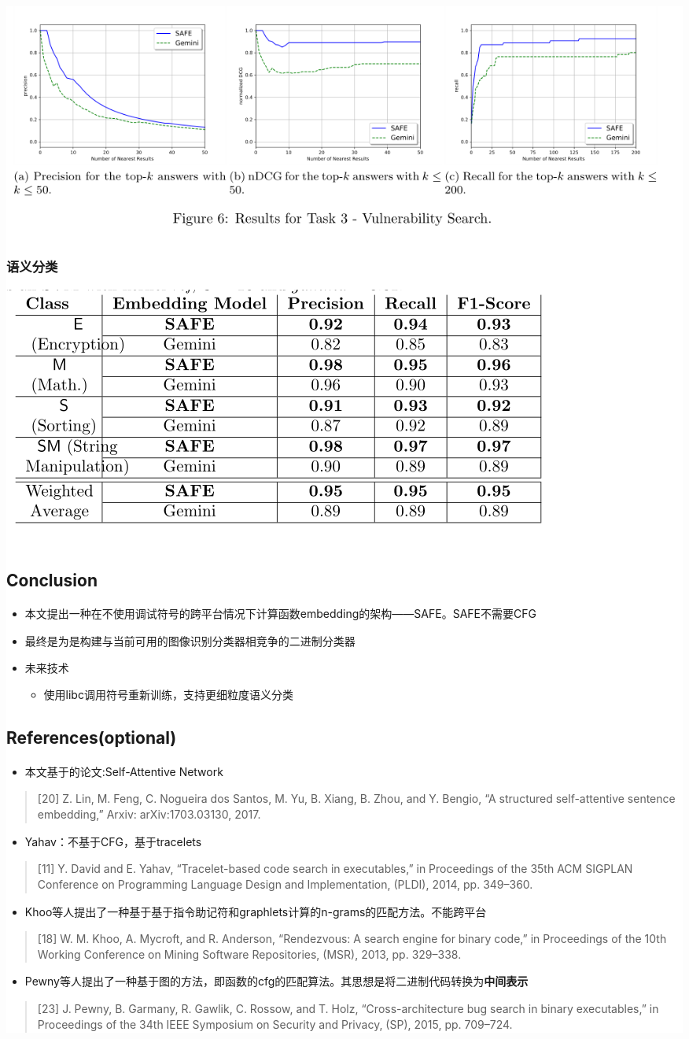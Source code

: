 ![](./img/漏洞搜索.png)        
### 语义分类
![](./img/语义分类.png)        
## Conclusion

- 本文提出一种在不使用调试符号的跨平台情况下计算函数embedding的架构——SAFE。SAFE不需要CFG
- 最终是为是构建与当前可用的图像识别分类器相竞争的二进制分类器

- 未来技术
    - 使用libc调用符号重新训练，支持更细粒度语义分类


## References(optional) 

- 本文基于的论文:Self-Attentive Network
> [20] Z. Lin, M. Feng, C. Nogueira dos Santos, M. Yu, B. Xiang, B. Zhou, and Y. Bengio, “A structured self-attentive sentence embedding,” Arxiv: arXiv:1703.03130, 2017.
- Yahav：不基于CFG，基于tracelets   
> [11] Y. David and E. Yahav, “Tracelet-based code search in executables,” in Proceedings of the 35th ACM SIGPLAN Conference on Programming Language Design and Implementation, (PLDI), 2014, pp. 349–360.
- Khoo等人提出了一种基于基于指令助记符和graphlets计算的n-grams的匹配方法。不能跨平台
> [18] W. M. Khoo, A. Mycroft, and R. Anderson, “Rendezvous: A search engine for binary code,” in Proceedings of the 10th Working Conference on Mining Software Repositories, (MSR), 2013, pp. 329–338.
- Pewny等人提出了一种基于图的方法，即函数的cfg的匹配算法。其思想是将二进制代码转换为**中间表示**
> [23] J. Pewny, B. Garmany, R. Gawlik, C. Rossow, and T. Holz, “Cross-architecture bug search in binary executables,” in Proceedings of the 34th IEEE Symposium on Security and Privacy, (SP), 2015, pp. 709–724.
